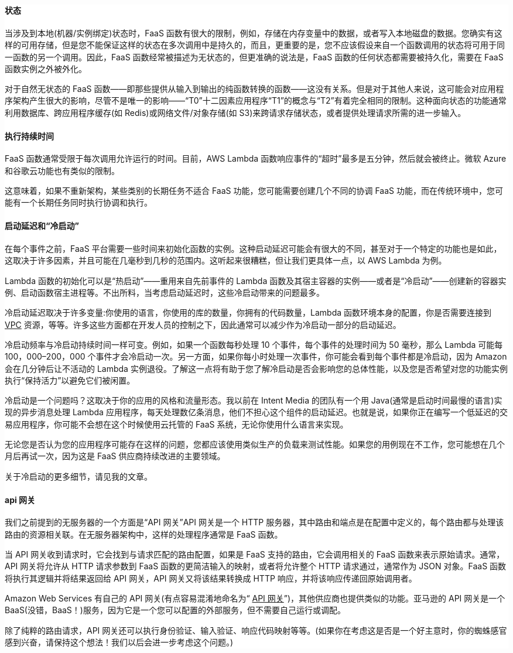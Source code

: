 
#### 状态

当涉及到本地(机器/实例绑定)状态时，FaaS 函数有很大的限制，例如，存储在内存变量中的数据，或者写入本地磁盘的数据。您确实有这样的可用存储，但是您不能保证这样的状态在多次调用中是持久的，而且，更重要的是，您不应该假设来自一个函数调用的状态将可用于同一函数的另一个调用。因此，FaaS 函数经常被描述为无状态的，但更准确的说法是，FaaS 函数的任何状态都需要被持久化，需要在 FaaS 函数实例之外被外化。

对于自然无状态的 FaaS 函数——即那些提供从输入到输出的纯函数转换的函数——这没有关系。但是对于其他人来说，这可能会对应用程序架构产生很大的影响，尽管不是唯一的影响——“T0”十二因素应用程序“T1”的概念与“T2”有着完全相同的限制。这种面向状态的功能通常利用数据库、跨应用程序缓存(如 Redis)或网络文件/对象存储(如 S3)来跨请求存储状态，或者提供处理请求所需的进一步输入。





#### 执行持续时间

FaaS 函数通常受限于每次调用允许运行的时间。目前，AWS Lambda 函数响应事件的“超时”最多是五分钟，然后就会被终止。微软 Azure 和谷歌云功能也有类似的限制。

这意味着，如果不重新架构，某些类别的长期任务不适合 FaaS 功能，您可能需要创建几个不同的协调 FaaS 功能，而在传统环境中，您可能有一个长期任务同时执行协调和执行。





#### 启动延迟和“冷启动”

在每个事件之前，FaaS 平台需要一些时间来初始化函数的实例。这种启动延迟可能会有很大的不同，甚至对于一个特定的功能也是如此，这取决于许多因素，并且可能在几毫秒到几秒的范围内。这听起来很糟糕，但让我们更具体一点，以 AWS Lambda 为例。

Lambda 函数的初始化可以是“热启动”——重用来自先前事件的 Lambda 函数及其宿主容器的实例——或者是“冷启动”——创建新的容器实例、启动函数宿主进程等。不出所料，当考虑启动延迟时，这些冷启动带来的问题最多。

冷启动延迟取决于许多变量:你使用的语言，你使用的库的数量，你拥有的代码数量，Lambda 函数环境本身的配置，你是否需要连接到 [VPC](https://aws.amazon.com/vpc/) 资源，等等。许多这些方面都在开发人员的控制之下，因此通常可以减少作为冷启动一部分的启动延迟。

冷启动频率与冷启动持续时间一样可变。例如，如果一个函数每秒处理 10 个事件，每个事件的处理时间为 50 毫秒，那么 Lambda 可能每 100，000–200，000 个事件才会冷启动一次。另一方面，如果你每小时处理一次事件，你可能会看到每个事件都是冷启动，因为 Amazon 会在几分钟后让不活动的 Lambda 实例退役。了解这一点将有助于您了解冷启动是否会影响您的总体性能，以及您是否希望对您的功能实例执行“保持活力”以避免它们被闲置。

冷启动是一个问题吗？这取决于你的应用的风格和流量形态。我以前在 Intent Media 的团队有一个用 Java(通常是启动时间最慢的语言)实现的异步消息处理 Lambda 应用程序，每天处理数亿条消息，他们不担心这个组件的启动延迟。也就是说，如果你正在编写一个低延迟的交易应用程序，你可能不会想在这个时候使用云托管的 FaaS 系统，无论你使用什么语言来实现。

无论您是否认为您的应用程序可能存在这样的问题，您都应该使用类似生产的负载来测试性能。如果您的用例现在不工作，您可能想在几个月后再试一次，因为这是 FaaS 供应商持续改进的主要领域。

关于冷启动的更多细节，请见我的文章。





#### api 网关

我们之前提到的无服务器的一个方面是“API 网关”API 网关是一个 HTTP 服务器，其中路由和端点是在配置中定义的，每个路由都与处理该路由的资源相关联。在无服务器架构中，这样的处理程序通常是 FaaS 函数。

当 API 网关收到请求时，它会找到与请求匹配的路由配置，如果是 FaaS 支持的路由，它会调用相关的 FaaS 函数来表示原始请求。通常，API 网关将允许从 HTTP 请求参数到 FaaS 函数的更简洁输入的映射，或者将允许整个 HTTP 请求通过，通常作为 JSON 对象。FaaS 函数将执行其逻辑并将结果返回给 API 网关，API 网关又将该结果转换成 HTTP 响应，并将该响应传递回原始调用者。

Amazon Web Services 有自己的 API 网关(有点容易混淆地命名为“ [API 网关](https://aws.amazon.com/api-gateway/)”)，其他供应商也提供类似的功能。亚马逊的 API 网关是一个 BaaS(没错，BaaS！)服务，因为它是一个您可以配置的外部服务，但不需要自己运行或调配。

除了纯粹的路由请求，API 网关还可以执行身份验证、输入验证、响应代码映射等等。(如果你在考虑这是否是一个好主意时，你的蜘蛛感官感到兴奋，请保持这个想法！我们以后会进一步考虑这个问题。)
